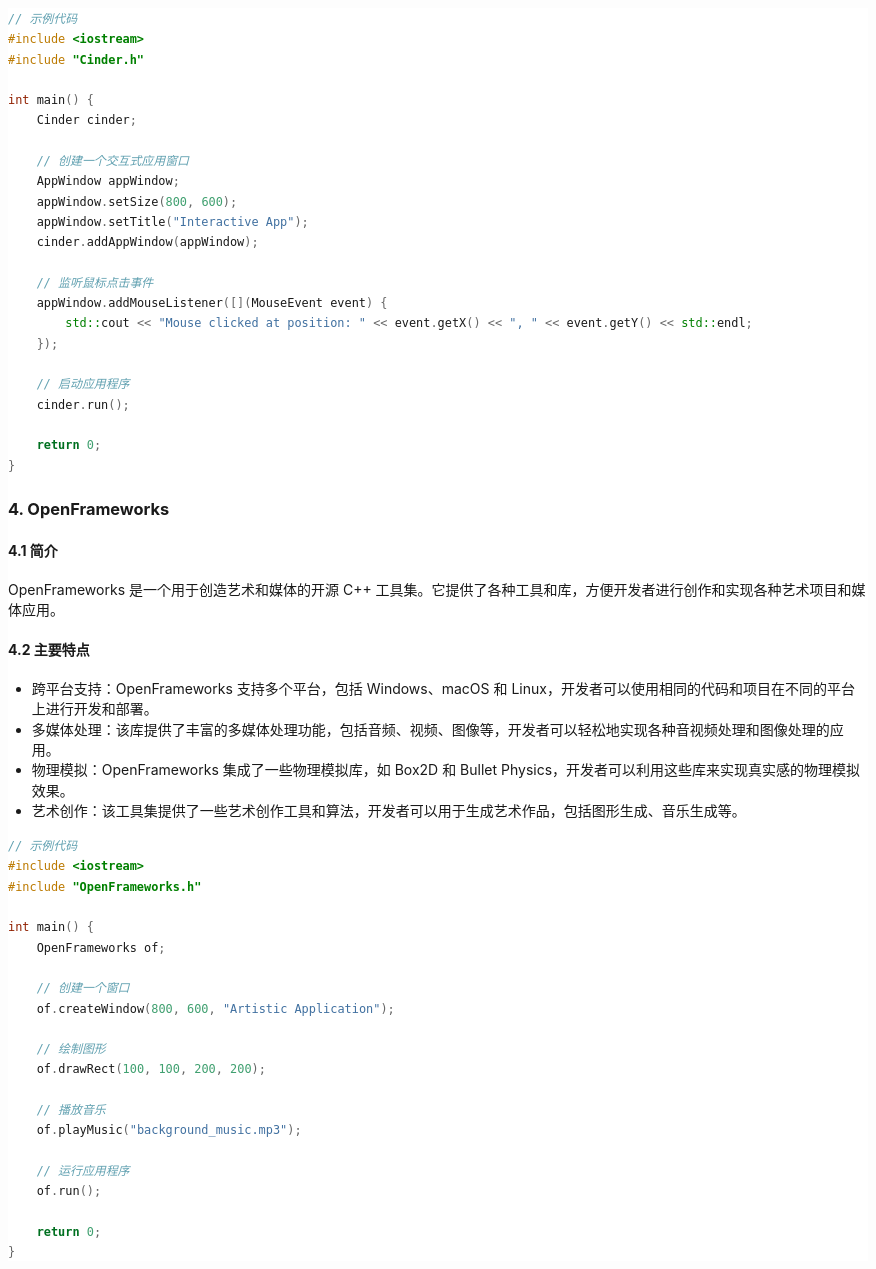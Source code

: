 ```cpp
// 示例代码
#include <iostream>
#include "Cinder.h"

int main() {
    Cinder cinder;

    // 创建一个交互式应用窗口
    AppWindow appWindow;
    appWindow.setSize(800, 600);
    appWindow.setTitle("Interactive App");
    cinder.addAppWindow(appWindow);

    // 监听鼠标点击事件
    appWindow.addMouseListener([](MouseEvent event) {
        std::cout << "Mouse clicked at position: " << event.getX() << ", " << event.getY() << std::endl;
    });

    // 启动应用程序
    cinder.run();

    return 0;
}
```

### 4. OpenFrameworks

#### 4.1 简介

OpenFrameworks 是一个用于创造艺术和媒体的开源 C++ 工具集。它提供了各种工具和库，方便开发者进行创作和实现各种艺术项目和媒体应用。

#### 4.2 主要特点

- 跨平台支持：OpenFrameworks 支持多个平台，包括 Windows、macOS 和 Linux，开发者可以使用相同的代码和项目在不同的平台上进行开发和部署。
- 多媒体处理：该库提供了丰富的多媒体处理功能，包括音频、视频、图像等，开发者可以轻松地实现各种音视频处理和图像处理的应用。
- 物理模拟：OpenFrameworks 集成了一些物理模拟库，如 Box2D 和 Bullet Physics，开发者可以利用这些库来实现真实感的物理模拟效果。
- 艺术创作：该工具集提供了一些艺术创作工具和算法，开发者可以用于生成艺术作品，包括图形生成、音乐生成等。

```cpp
// 示例代码
#include <iostream>
#include "OpenFrameworks.h"

int main() {
    OpenFrameworks of;

    // 创建一个窗口
    of.createWindow(800, 600, "Artistic Application");

    // 绘制图形
    of.drawRect(100, 100, 200, 200);

    // 播放音乐
    of.playMusic("background_music.mp3");

    // 运行应用程序
    of.run();

    return 0;
}
```
